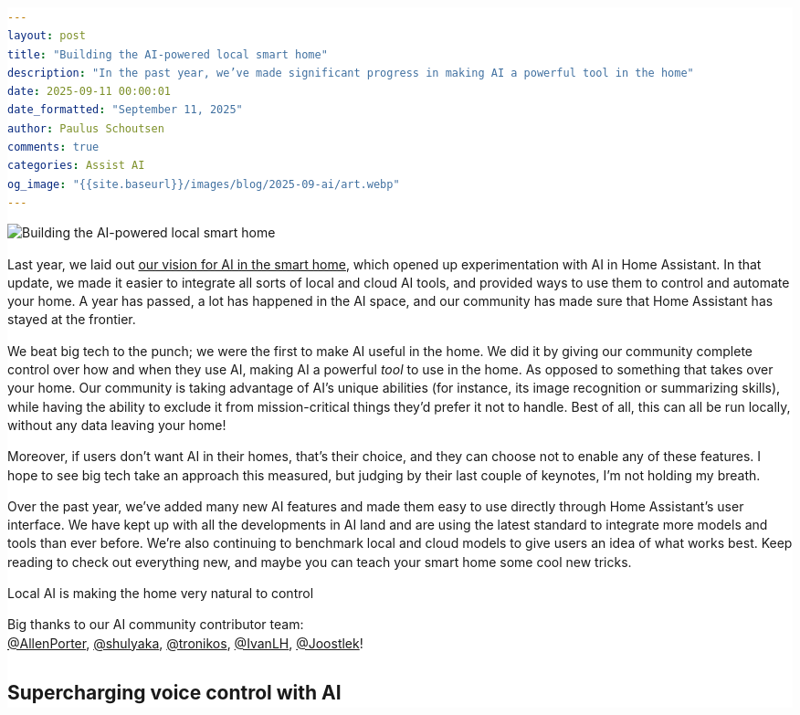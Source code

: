 ```yaml
---
layout: post
title: "Building the AI-powered local smart home"
description: "In the past year, we’ve made significant progress in making AI a powerful tool in the home"
date: 2025-09-11 00:00:01
date_formatted: "September 11, 2025"
author: Paulus Schoutsen
comments: true
categories: Assist AI
og_image: "{{site.baseurl}}/images/blog/2025-09-ai/art.webp"
---
```


<img src='/images/blog/2025-09-ai/art.webp' style='border: 0;box-shadow: none;' alt="Building the AI-powered local smart home">

Last year, we laid out [our vision for AI in the smart home](/blog/2024/06/07/ai-agents-for-the-smart-home/), which opened up experimentation with AI in Home Assistant. In that update, we made it easier to integrate all sorts of local and cloud AI tools, and provided ways to use them to control and automate your home. A year has passed, a lot has happened in the AI space, and our community has made sure that Home Assistant has stayed at the frontier.

We beat big tech to the punch; we were the first to make AI useful in the home. We did it by giving our community complete control over how and when they use AI, making AI a powerful _tool_ to use in the home. As opposed to something that takes over your home. Our community is taking advantage of AI’s unique abilities (for instance, its image recognition or summarizing skills), while having the ability to exclude it from mission-critical things they’d prefer it not to handle. Best of all, this can all be run locally, without any data leaving your home!

Moreover, if users don’t want AI in their homes, that’s their choice, and they can choose not to enable any of these features. I hope to see big tech take an approach this measured, but judging by their last couple of keynotes, I’m not holding my breath.

Over the past year, we’ve added many new AI features and made them easy to use directly through Home Assistant’s user interface. We have kept up with all the developments in AI land and are using the latest standard to integrate more models and tools than ever before. We’re also continuing to benchmark local and cloud models to give users an idea of what works best. Keep reading to check out everything new, and maybe you can teach your smart home some cool new tricks.

<p class="img">
    <lite-youtube videoid="iZ-JdpxEx3o" videotitle="Multiple commands with Ollama"></lite-youtube>
    Local AI is making the home very natural to control
</p>

Big thanks to our AI community contributor team:<br>
[@AllenPorter](https://github.com/allenporter), [@shulyaka](https://github.com/shulyaka), [@tronikos](https://github.com/tronikos), [@IvanLH](https://github.com/IvanLH), [@Joostlek](https://github.com/Joostlek)!



## Supercharging voice control with AI
